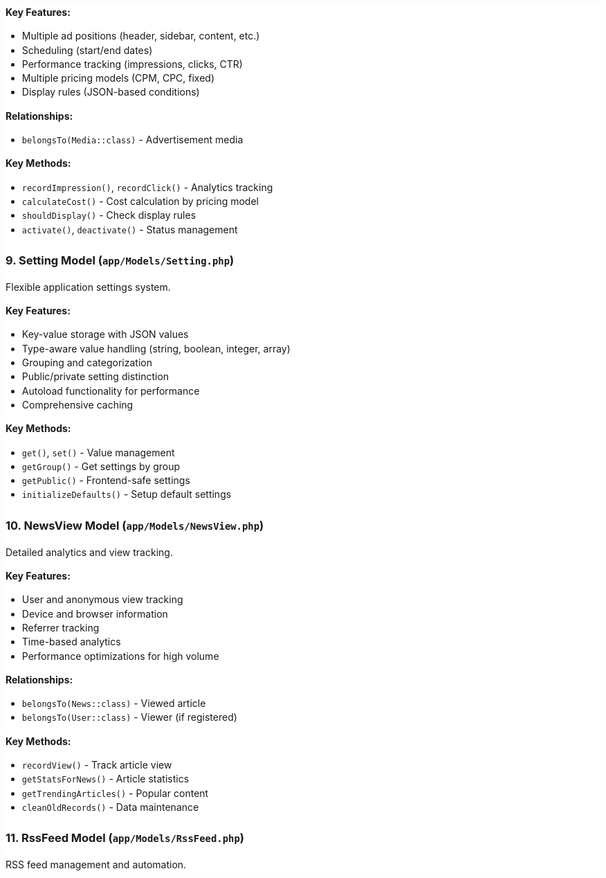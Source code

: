**Key Features:**
- Multiple ad positions (header, sidebar, content, etc.)
- Scheduling (start/end dates)
- Performance tracking (impressions, clicks, CTR)
- Multiple pricing models (CPM, CPC, fixed)
- Display rules (JSON-based conditions)

**Relationships:**
- `belongsTo(Media::class)` - Advertisement media

**Key Methods:**
- `recordImpression()`, `recordClick()` - Analytics tracking
- `calculateCost()` - Cost calculation by pricing model
- `shouldDisplay()` - Check display rules
- `activate()`, `deactivate()` - Status management

### 9. **Setting Model** (`app/Models/Setting.php`)
Flexible application settings system.

**Key Features:**
- Key-value storage with JSON values
- Type-aware value handling (string, boolean, integer, array)
- Grouping and categorization
- Public/private setting distinction
- Autoload functionality for performance
- Comprehensive caching

**Key Methods:**
- `get()`, `set()` - Value management
- `getGroup()` - Get settings by group
- `getPublic()` - Frontend-safe settings
- `initializeDefaults()` - Setup default settings

### 10. **NewsView Model** (`app/Models/NewsView.php`)
Detailed analytics and view tracking.

**Key Features:**
- User and anonymous view tracking
- Device and browser information
- Referrer tracking
- Time-based analytics
- Performance optimizations for high volume

**Relationships:**
- `belongsTo(News::class)` - Viewed article
- `belongsTo(User::class)` - Viewer (if registered)

**Key Methods:**
- `recordView()` - Track article view
- `getStatsForNews()` - Article statistics
- `getTrendingArticles()` - Popular content
- `cleanOldRecords()` - Data maintenance

### 11. **RssFeed Model** (`app/Models/RssFeed.php`)
RSS feed management and automation.
